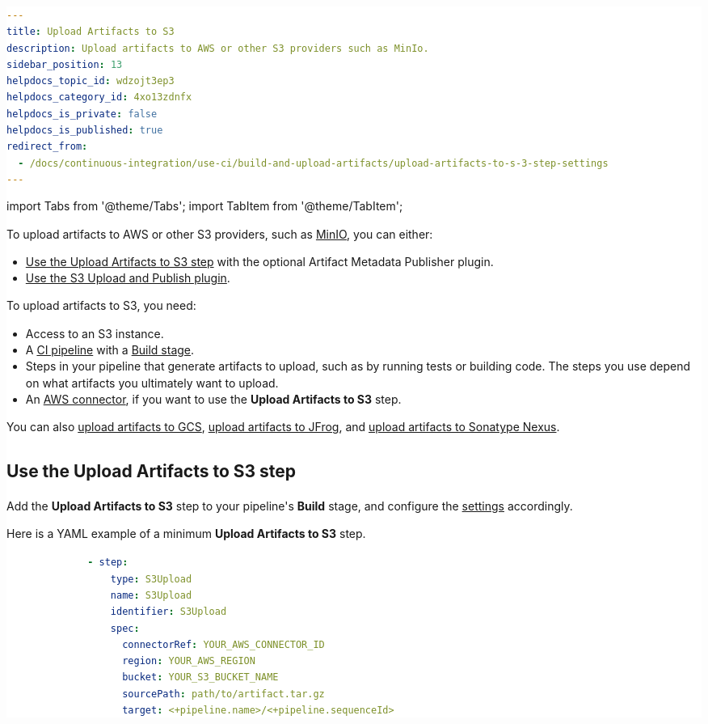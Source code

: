 ```yaml
---
title: Upload Artifacts to S3
description: Upload artifacts to AWS or other S3 providers such as MinIo.
sidebar_position: 13
helpdocs_topic_id: wdzojt3ep3
helpdocs_category_id: 4xo13zdnfx
helpdocs_is_private: false
helpdocs_is_published: true
redirect_from:
  - /docs/continuous-integration/use-ci/build-and-upload-artifacts/upload-artifacts-to-s-3-step-settings
---
```


import Tabs from '@theme/Tabs';
import TabItem from '@theme/TabItem';

To upload artifacts to AWS or other S3 providers, such as [MinIO](https://min.io/product/s3-compatibility), you can either:

* [Use the Upload Artifacts to S3 step](#use-the-upload-artifacts-to-s3-step) with the optional Artifact Metadata Publisher plugin.
* [Use the S3 Upload and Publish plugin](#use-the-s3-upload-and-publish-plugin).

To upload artifacts to S3, you need:

* Access to an S3 instance.
* A [CI pipeline](../../prep-ci-pipeline-components.md) with a [Build stage](../../set-up-build-infrastructure/ci-stage-settings.md).
* Steps in your pipeline that generate artifacts to upload, such as by running tests or building code. The steps you use depend on what artifacts you ultimately want to upload.
* An [AWS connector](#aws-connector), if you want to use the **Upload Artifacts to S3** step.

You can also [upload artifacts to GCS](./upload-artifacts-to-gcs-step-settings.md), [upload artifacts to JFrog](./upload-artifacts-to-jfrog.md), and [upload artifacts to Sonatype Nexus](./upload-artifacts-to-sonatype-nexus.md).

## Use the Upload Artifacts to S3 step

Add the **Upload Artifacts to S3** step to your pipeline's **Build** stage, and configure the [settings](#upload-artifacts-to-s3-step-settings) accordingly.

Here is a YAML example of a minimum **Upload Artifacts to S3** step.

```yaml
              - step:
                  type: S3Upload
                  name: S3Upload
                  identifier: S3Upload
                  spec:
                    connectorRef: YOUR_AWS_CONNECTOR_ID
                    region: YOUR_AWS_REGION
                    bucket: YOUR_S3_BUCKET_NAME
                    sourcePath: path/to/artifact.tar.gz
                    target: <+pipeline.name>/<+pipeline.sequenceId>
```
